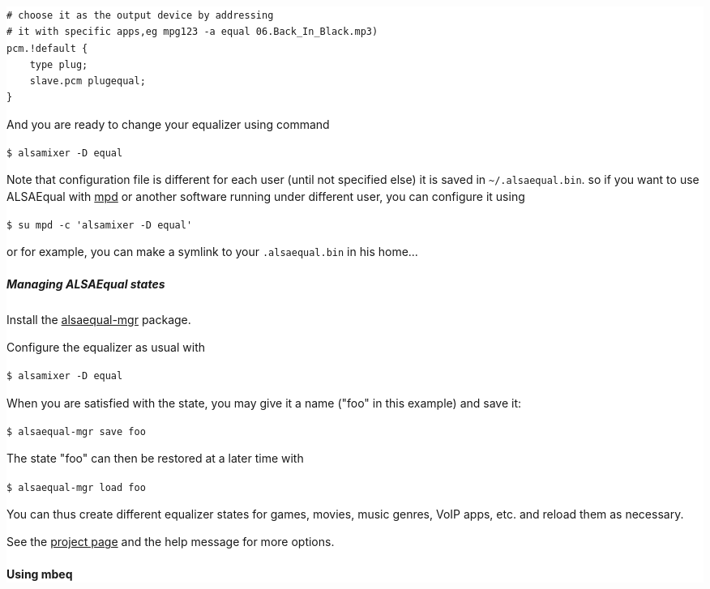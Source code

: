 ```
# choose it as the output device by addressing
# it with specific apps,eg mpg123 -a equal 06.Back_In_Black.mp3)
pcm.!default {
    type plug;
    slave.pcm plugequal;
}
```

And you are ready to change your equalizer using command

```
$ alsamixer -D equal

```

Note that configuration file is different for each user (until not specified else) it is saved in `~/.alsaequal.bin`. so if you want to use ALSAEqual with [mpd](/index.php/Mpd "Mpd") or another software running under different user, you can configure it using

```
$ su mpd -c 'alsamixer -D equal'

```

or for example, you can make a symlink to your `.alsaequal.bin` in his home...

##### Managing ALSAEqual states

Install the [alsaequal-mgr](https://aur.archlinux.org/packages/alsaequal-mgr/) package.

Configure the equalizer as usual with

```
$ alsamixer -D equal

```

When you are satisfied with the state, you may give it a name ("foo" in this example) and save it:

```
$ alsaequal-mgr save foo

```

The state "foo" can then be restored at a later time with

```
$ alsaequal-mgr load foo

```

You can thus create different equalizer states for games, movies, music genres, VoIP apps, etc. and reload them as necessary.

See the [project page](http://xyne.archlinux.ca/projects/alsaequal-mgr/) and the help message for more options.

#### Using mbeq
